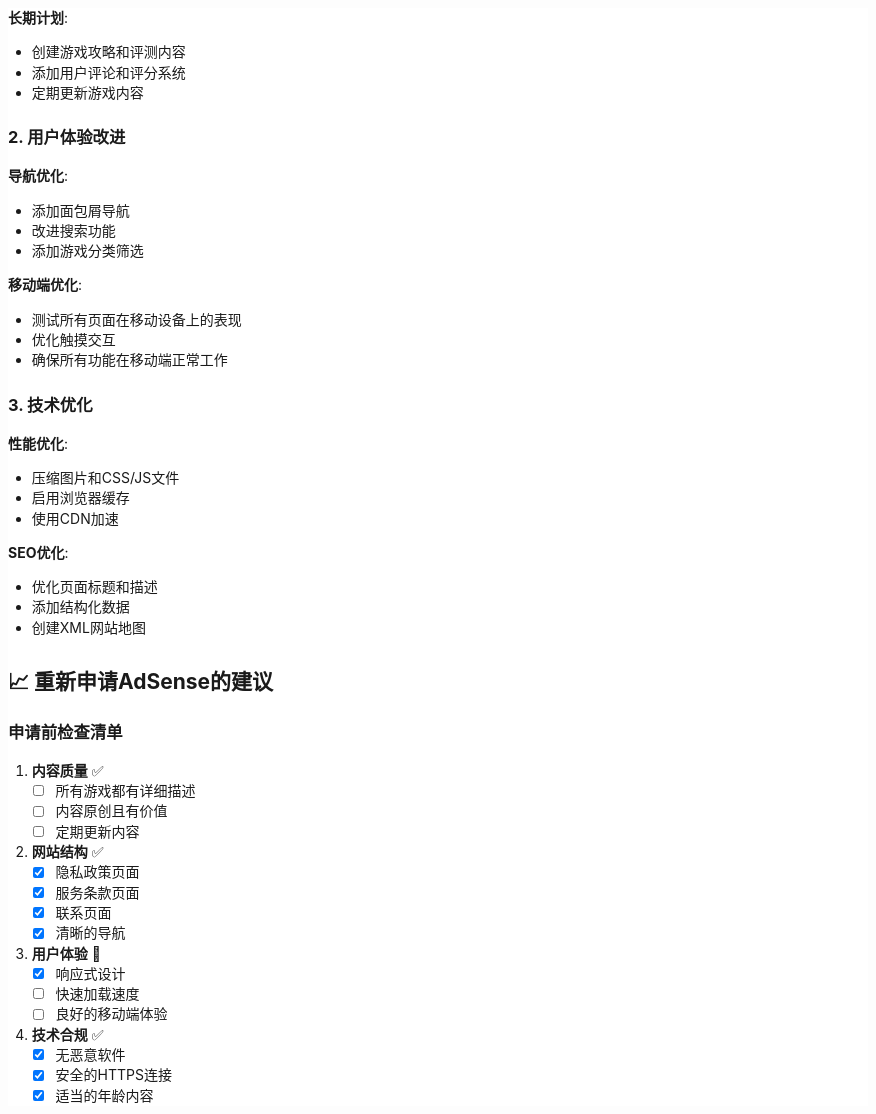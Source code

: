**长期计划**:
- 创建游戏攻略和评测内容
- 添加用户评论和评分系统
- 定期更新游戏内容

### 2. 用户体验改进

**导航优化**:
- 添加面包屑导航
- 改进搜索功能
- 添加游戏分类筛选

**移动端优化**:
- 测试所有页面在移动设备上的表现
- 优化触摸交互
- 确保所有功能在移动端正常工作

### 3. 技术优化

**性能优化**:
- 压缩图片和CSS/JS文件
- 启用浏览器缓存
- 使用CDN加速

**SEO优化**:
- 优化页面标题和描述
- 添加结构化数据
- 创建XML网站地图

## 📈 重新申请AdSense的建议

### 申请前检查清单

1. **内容质量** ✅
   - [ ] 所有游戏都有详细描述
   - [ ] 内容原创且有价值
   - [ ] 定期更新内容

2. **网站结构** ✅
   - [x] 隐私政策页面
   - [x] 服务条款页面
   - [x] 联系页面
   - [x] 清晰的导航

3. **用户体验** 🔄
   - [x] 响应式设计
   - [ ] 快速加载速度
   - [ ] 良好的移动端体验

4. **技术合规** ✅
   - [x] 无恶意软件
   - [x] 安全的HTTPS连接
   - [x] 适当的年龄内容
